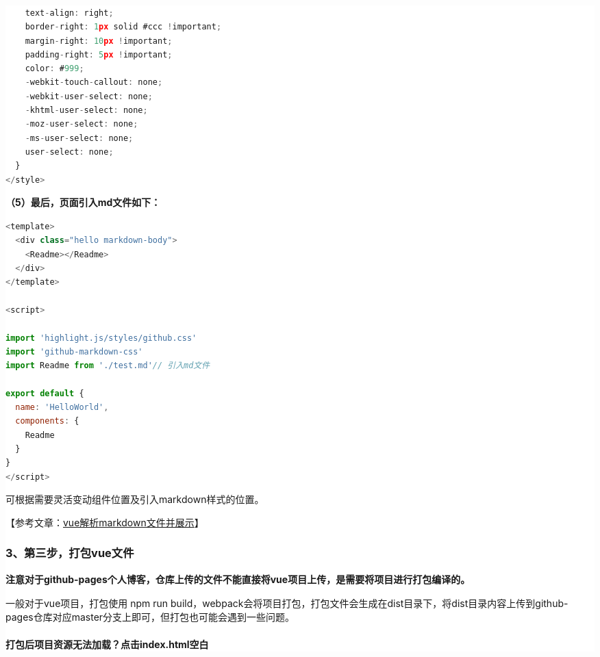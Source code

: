 ```js
    text-align: right;
    border-right: 1px solid #ccc !important;
    margin-right: 10px !important;
    padding-right: 5px !important;
    color: #999;
    -webkit-touch-callout: none;
    -webkit-user-select: none;
    -khtml-user-select: none;
    -moz-user-select: none;
    -ms-user-select: none;
    user-select: none;
  }
</style>
```

**（5）最后，页面引入md文件如下：**

```js
<template>
  <div class="hello markdown-body">
    <Readme></Readme>
  </div>
</template>

<script>

import 'highlight.js/styles/github.css'
import 'github-markdown-css'
import Readme from './test.md'// 引入md文件

export default {
  name: 'HelloWorld',
  components: {
    Readme
  }
}
</script>
```

可根据需要灵活变动组件位置及引入markdown样式的位置。

【参考文章：[vue解析markdown文件并展示](https://blog.csdn.net/qq_38735931/article/details/103242525?utm_medium=distribute.pc_relevant.none-task-blog-BlogCommendFromMachineLearnPai2-2.edu_weight&depth_1-utm_source=distribute.pc_relevant.none-task-blog-BlogCommendFromMachineLearnPai2-2.edu_weight)】

### 3、第三步，打包vue文件

**注意对于github-pages个人博客，仓库上传的文件不能直接将vue项目上传，是需要将项目进行打包编译的。**

一般对于vue项目，打包使用 npm run build，webpack会将项目打包，打包文件会生成在dist目录下，将dist目录内容上传到github-pages仓库对应master分支上即可，但打包也可能会遇到一些问题。

#### 打包后项目资源无法加载？点击index.html空白
